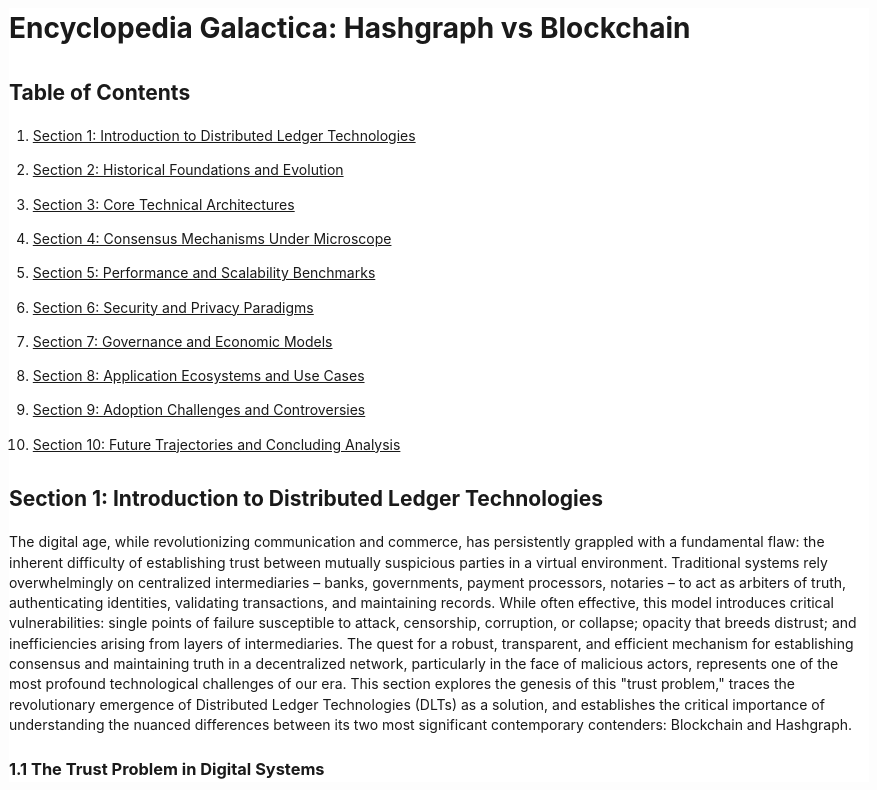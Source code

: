 # Encyclopedia Galactica: Hashgraph vs Blockchain



## Table of Contents



1. [Section 1: Introduction to Distributed Ledger Technologies](#section-1-introduction-to-distributed-ledger-technologies)

2. [Section 2: Historical Foundations and Evolution](#section-2-historical-foundations-and-evolution)

3. [Section 3: Core Technical Architectures](#section-3-core-technical-architectures)

4. [Section 4: Consensus Mechanisms Under Microscope](#section-4-consensus-mechanisms-under-microscope)

5. [Section 5: Performance and Scalability Benchmarks](#section-5-performance-and-scalability-benchmarks)

6. [Section 6: Security and Privacy Paradigms](#section-6-security-and-privacy-paradigms)

7. [Section 7: Governance and Economic Models](#section-7-governance-and-economic-models)

8. [Section 8: Application Ecosystems and Use Cases](#section-8-application-ecosystems-and-use-cases)

9. [Section 9: Adoption Challenges and Controversies](#section-9-adoption-challenges-and-controversies)

10. [Section 10: Future Trajectories and Concluding Analysis](#section-10-future-trajectories-and-concluding-analysis)





## Section 1: Introduction to Distributed Ledger Technologies

The digital age, while revolutionizing communication and commerce, has persistently grappled with a fundamental flaw: the inherent difficulty of establishing trust between mutually suspicious parties in a virtual environment. Traditional systems rely overwhelmingly on centralized intermediaries – banks, governments, payment processors, notaries – to act as arbiters of truth, authenticating identities, validating transactions, and maintaining records. While often effective, this model introduces critical vulnerabilities: single points of failure susceptible to attack, censorship, corruption, or collapse; opacity that breeds distrust; and inefficiencies arising from layers of intermediaries. The quest for a robust, transparent, and efficient mechanism for establishing consensus and maintaining truth in a decentralized network, particularly in the face of malicious actors, represents one of the most profound technological challenges of our era. This section explores the genesis of this "trust problem," traces the revolutionary emergence of Distributed Ledger Technologies (DLTs) as a solution, and establishes the critical importance of understanding the nuanced differences between its two most significant contemporary contenders: Blockchain and Hashgraph.

### 1.1 The Trust Problem in Digital Systems
